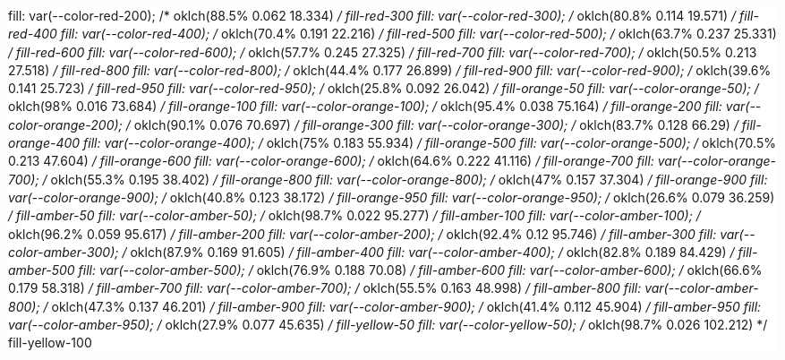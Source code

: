 fill: var(--color-red-200); /* oklch(88.5% 0.062 18.334) */
fill-red-300
fill: var(--color-red-300); /* oklch(80.8% 0.114 19.571) */
fill-red-400
fill: var(--color-red-400); /* oklch(70.4% 0.191 22.216) */
fill-red-500
fill: var(--color-red-500); /* oklch(63.7% 0.237 25.331) */
fill-red-600
fill: var(--color-red-600); /* oklch(57.7% 0.245 27.325) */
fill-red-700
fill: var(--color-red-700); /* oklch(50.5% 0.213 27.518) */
fill-red-800
fill: var(--color-red-800); /* oklch(44.4% 0.177 26.899) */
fill-red-900
fill: var(--color-red-900); /* oklch(39.6% 0.141 25.723) */
fill-red-950
fill: var(--color-red-950); /* oklch(25.8% 0.092 26.042) */
fill-orange-50
fill: var(--color-orange-50); /* oklch(98% 0.016 73.684) */
fill-orange-100
fill: var(--color-orange-100); /* oklch(95.4% 0.038 75.164) */
fill-orange-200
fill: var(--color-orange-200); /* oklch(90.1% 0.076 70.697) */
fill-orange-300
fill: var(--color-orange-300); /* oklch(83.7% 0.128 66.29) */
fill-orange-400
fill: var(--color-orange-400); /* oklch(75% 0.183 55.934) */
fill-orange-500
fill: var(--color-orange-500); /* oklch(70.5% 0.213 47.604) */
fill-orange-600
fill: var(--color-orange-600); /* oklch(64.6% 0.222 41.116) */
fill-orange-700
fill: var(--color-orange-700); /* oklch(55.3% 0.195 38.402) */
fill-orange-800
fill: var(--color-orange-800); /* oklch(47% 0.157 37.304) */
fill-orange-900
fill: var(--color-orange-900); /* oklch(40.8% 0.123 38.172) */
fill-orange-950
fill: var(--color-orange-950); /* oklch(26.6% 0.079 36.259) */
fill-amber-50
fill: var(--color-amber-50); /* oklch(98.7% 0.022 95.277) */
fill-amber-100
fill: var(--color-amber-100); /* oklch(96.2% 0.059 95.617) */
fill-amber-200
fill: var(--color-amber-200); /* oklch(92.4% 0.12 95.746) */
fill-amber-300
fill: var(--color-amber-300); /* oklch(87.9% 0.169 91.605) */
fill-amber-400
fill: var(--color-amber-400); /* oklch(82.8% 0.189 84.429) */
fill-amber-500
fill: var(--color-amber-500); /* oklch(76.9% 0.188 70.08) */
fill-amber-600
fill: var(--color-amber-600); /* oklch(66.6% 0.179 58.318) */
fill-amber-700
fill: var(--color-amber-700); /* oklch(55.5% 0.163 48.998) */
fill-amber-800
fill: var(--color-amber-800); /* oklch(47.3% 0.137 46.201) */
fill-amber-900
fill: var(--color-amber-900); /* oklch(41.4% 0.112 45.904) */
fill-amber-950
fill: var(--color-amber-950); /* oklch(27.9% 0.077 45.635) */
fill-yellow-50
fill: var(--color-yellow-50); /* oklch(98.7% 0.026 102.212) */
fill-yellow-100